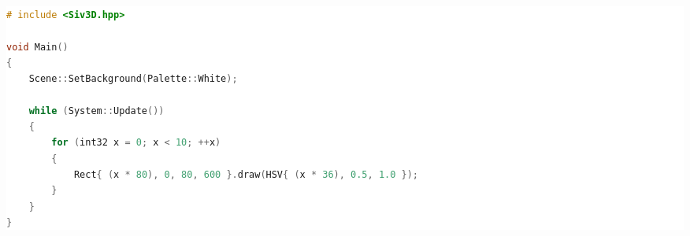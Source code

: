 ```cpp
# include <Siv3D.hpp>

void Main()
{
	Scene::SetBackground(Palette::White);

	while (System::Update())
	{
		for (int32 x = 0; x < 10; ++x)
		{
			Rect{ (x * 80), 0, 80, 600 }.draw(HSV{ (x * 36), 0.5, 1.0 });
		}
	}
}
```

